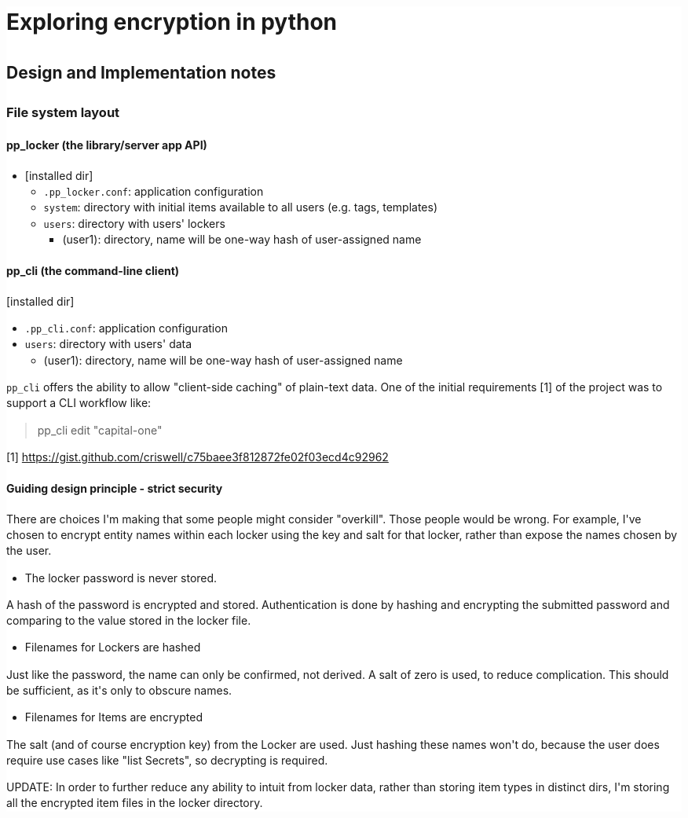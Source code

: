 # Exploring encryption in python

## Design and Implementation notes

### File system layout

#### pp_locker (the library/server app API)
- [installed dir]
  - `.pp_locker.conf`: application configuration
  - `system`: directory with initial items available to all users (e.g. tags, templates)
  - `users`: directory with users' lockers
    - (user1): directory, name will be one-way hash of user-assigned name

#### pp_cli (the command-line client)
[installed dir]
  - `.pp_cli.conf`: application configuration
  - `users`: directory with users' data
    - (user1): directory, name will be one-way hash of user-assigned name
  
`pp_cli` offers the ability to allow "client-side caching" of plain-text data.
One of the initial requirements [1] of the project was to support a CLI workflow like:
> pp_cli edit "capital-one"

[1] https://gist.github.com/criswell/c75baee3f812872fe02f03ecd4c92962

#### Guiding design principle - strict security

There are choices I'm making that some people might consider "overkill".
Those people would be wrong.
For example, I've chosen to encrypt entity names within each locker
using the key and salt for that locker, rather than expose the
names chosen by the user.

- The locker password is never stored.

A hash of the password is encrypted and stored.
Authentication is done by hashing and encrypting the submitted
password and comparing to the value stored in the locker file.

- Filenames for Lockers are hashed

Just like the password, the name can only be confirmed, not derived.
A salt of zero is used, to reduce complication.
This should be sufficient, as it's only to obscure names.

- Filenames for Items are encrypted

The salt (and of course encryption key) from the Locker are used.
Just hashing these names won't do, because the user does require
use cases like "list Secrets", so decrypting is required.

UPDATE:
In order to further reduce any ability to intuit from locker data,
rather than storing item types in distinct dirs, I'm storing
all the encrypted item files in the locker directory.
